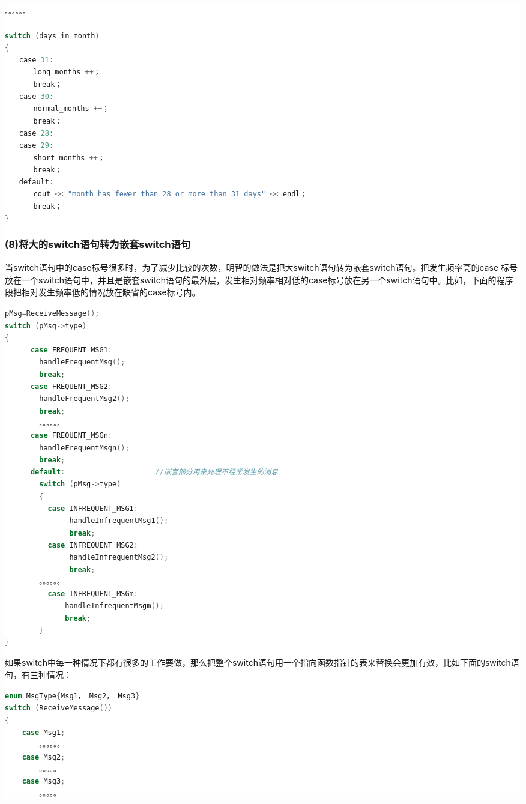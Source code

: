 ```c
。。。。。。
 
switch (days_in_month)
{
　　case 31:
　　　　long_months ++；
　　　　break；
　　case 30:
　　　　normal_months ++；
　　　　break；
　　case 28:
　　case 29:
　　　　short_months ++；
　　　　break；
　　default:
　　　　cout << "month has fewer than 28 or more than 31 days" << endl；
　　　　break；
}
```
### (8)将大的switch语句转为嵌套switch语句
当switch语句中的case标号很多时，为了减少比较的次数，明智的做法是把大switch语句转为嵌套switch语句。把发生频率高的case 标号放在一个switch语句中，并且是嵌套switch语句的最外层，发生相对频率相对低的case标号放在另一个switch语句中。比如，下面的程序段把相对发生频率低的情况放在缺省的case标号内。
```c
pMsg=ReceiveMessage();
switch (pMsg->type)
{
      case FREQUENT_MSG1:
        handleFrequentMsg();
        break;
      case FREQUENT_MSG2:
        handleFrequentMsg2();
        break;
        。。。。。。
      case FREQUENT_MSGn:
        handleFrequentMsgn();
        break;
      default:                     //嵌套部分用来处理不经常发生的消息
        switch (pMsg->type)
        {
          case INFREQUENT_MSG1:
               handleInfrequentMsg1();
               break;
          case INFREQUENT_MSG2:
               handleInfrequentMsg2();
               break;
        。。。。。。
          case INFREQUENT_MSGm:
              handleInfrequentMsgm();
              break;
        }
}
```
如果switch中每一种情况下都有很多的工作要做，那么把整个switch语句用一个指向函数指针的表来替换会更加有效，比如下面的switch语句，有三种情况：
```c
enum MsgType{Msg1， Msg2， Msg3}
switch (ReceiveMessage())
{
    case Msg1;
        。。。。。。
    case Msg2;
        。。。。。
    case Msg3;
        。。。。。
```
